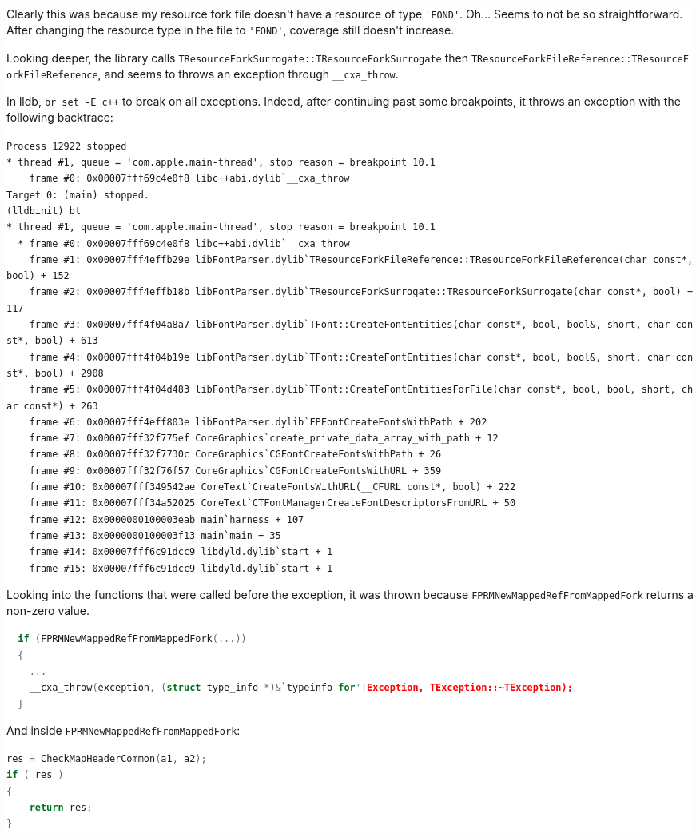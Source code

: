 Clearly this was because my resource fork file doesn't have a resource of type `'FOND'`. Oh... Seems to not be so straightforward. After changing the resource type in the file to `'FOND'`, coverage still doesn't increase.

Looking deeper, the library calls `TResourceForkSurrogate::TResourceForkSurrogate` then `TResourceForkFileReference::TResourceForkFileReference`, and seems to throws an exception through `__cxa_throw`.

In lldb, `br set -E c++` to break on all exceptions. Indeed, after continuing past some breakpoints, it throws an exception with the following backtrace:

```
Process 12922 stopped
* thread #1, queue = 'com.apple.main-thread', stop reason = breakpoint 10.1
    frame #0: 0x00007fff69c4e0f8 libc++abi.dylib`__cxa_throw
Target 0: (main) stopped.
(lldbinit) bt
* thread #1, queue = 'com.apple.main-thread', stop reason = breakpoint 10.1
  * frame #0: 0x00007fff69c4e0f8 libc++abi.dylib`__cxa_throw
    frame #1: 0x00007fff4effb29e libFontParser.dylib`TResourceForkFileReference::TResourceForkFileReference(char const*, bool) + 152
    frame #2: 0x00007fff4effb18b libFontParser.dylib`TResourceForkSurrogate::TResourceForkSurrogate(char const*, bool) + 117
    frame #3: 0x00007fff4f04a8a7 libFontParser.dylib`TFont::CreateFontEntities(char const*, bool, bool&, short, char const*, bool) + 613
    frame #4: 0x00007fff4f04b19e libFontParser.dylib`TFont::CreateFontEntities(char const*, bool, bool&, short, char const*, bool) + 2908
    frame #5: 0x00007fff4f04d483 libFontParser.dylib`TFont::CreateFontEntitiesForFile(char const*, bool, bool, short, char const*) + 263
    frame #6: 0x00007fff4eff803e libFontParser.dylib`FPFontCreateFontsWithPath + 202
    frame #7: 0x00007fff32f775ef CoreGraphics`create_private_data_array_with_path + 12
    frame #8: 0x00007fff32f7730c CoreGraphics`CGFontCreateFontsWithPath + 26
    frame #9: 0x00007fff32f76f57 CoreGraphics`CGFontCreateFontsWithURL + 359
    frame #10: 0x00007fff349542ae CoreText`CreateFontsWithURL(__CFURL const*, bool) + 222
    frame #11: 0x00007fff34a52025 CoreText`CTFontManagerCreateFontDescriptorsFromURL + 50
    frame #12: 0x0000000100003eab main`harness + 107
    frame #13: 0x0000000100003f13 main`main + 35
    frame #14: 0x00007fff6c91dcc9 libdyld.dylib`start + 1
    frame #15: 0x00007fff6c91dcc9 libdyld.dylib`start + 1
```

Looking into the functions that were called before the exception, it was thrown because `FPRMNewMappedRefFromMappedFork` returns a non-zero value.

```c
  if (FPRMNewMappedRefFromMappedFork(...))
  {
    ...
    __cxa_throw(exception, (struct type_info *)&`typeinfo for'TException, TException::~TException);
  }
```

And inside `FPRMNewMappedRefFromMappedFork`:

```c
res = CheckMapHeaderCommon(a1, a2);
if ( res )
{
    return res;
}
```
